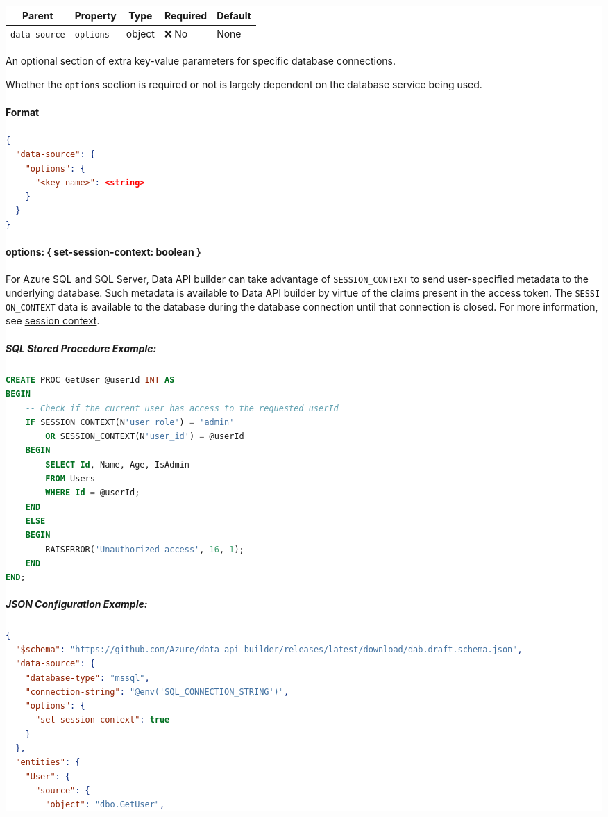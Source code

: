 | Parent | Property | Type | Required | Default |
|-|-|-|-|-|
| `data-source` | `options` | object | ❌ No | None |

An optional section of extra key-value parameters for specific database connections.

Whether the `options` section is required or not is largely dependent on the database service being used.

#### Format

```json
{
  "data-source": {
    "options": {
      "<key-name>": <string>
    }
  }
}
```

#### options: { set-session-context: boolean }

For Azure SQL and SQL Server, Data API builder can take advantage of `SESSION_CONTEXT` to send user-specified metadata to the underlying database. Such metadata is available to Data API builder by virtue of the claims present in the access token. The `SESSION_CONTEXT` data is available to the database during the database connection until that connection is closed. For more information, see [session context](azure-sql-session-context-rls.md).

##### SQL Stored Procedure Example:

```sql
CREATE PROC GetUser @userId INT AS
BEGIN
    -- Check if the current user has access to the requested userId
    IF SESSION_CONTEXT(N'user_role') = 'admin' 
        OR SESSION_CONTEXT(N'user_id') = @userId
    BEGIN
        SELECT Id, Name, Age, IsAdmin
        FROM Users
        WHERE Id = @userId;
    END
    ELSE
    BEGIN
        RAISERROR('Unauthorized access', 16, 1);
    END
END;
```

##### JSON Configuration Example:

```json
{
  "$schema": "https://github.com/Azure/data-api-builder/releases/latest/download/dab.draft.schema.json",
  "data-source": {
    "database-type": "mssql",
    "connection-string": "@env('SQL_CONNECTION_STRING')",
    "options": {
      "set-session-context": true
    }
  },
  "entities": {
    "User": {
      "source": {
        "object": "dbo.GetUser",
```